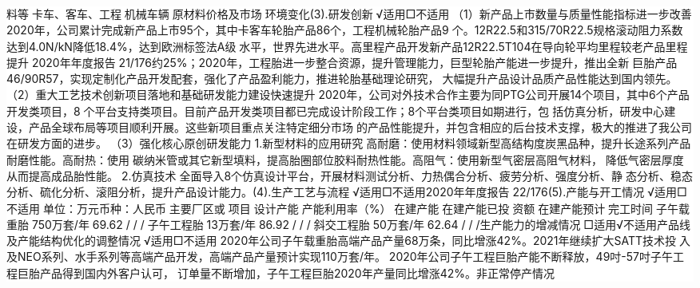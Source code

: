 料等
卡车、客车、工程
机械车辆
原材料价格及市场
环境变化(3).研发创新
√适用□不适用
（1）新产品上市数量与质量性能指标进一步改善
2020年，公司累计完成新产品上市95个，其中卡客车轮胎产品86个，工程机械轮胎产品9
个。12R22.5和315/70R22.5规格滚动阻力系数达到4.0N/kN降低18.4%，达到欧洲标签法A级
水平，世界先进水平。高里程产品开发新产品12R22.5T104在导向轮平均里程较老产品里程提升
2020年年度报告
21/176约25%；2020年，工程胎进一步整合资源，提升管理能力，巨型轮胎产能进一步提升，推出全新
巨胎产品46/90R57，实现定制化产品开发配套，强化了产品盈利能力，推进轮胎基础理论研究，
大幅提升产品设计品质产品性能达到国内领先。
（2）重大工艺技术创新项目落地和基础研发能力建设快速提升
2020年，公司对外技术合作主要为同PTG公司开展14个项目，其中6个产品开发类项目，8
个平台支持类项目。目前产品开发类项目都已完成设计阶段工作；8个平台类项目如期进行，包
括仿真分析，研发中心建设，产品全球布局等项目顺利开展。这些新项目重点关注特定细分市场
的产品性能提升，并包含相应的后台技术支撑，极大的推进了我公司在研发方面的进步。
（3）强化核心原创研发能力
1.新型材料的应用研究
高耐磨：使用材料领域新型高结构度炭黑品种，提升长途系列产品耐磨性能。高耐热：使用
碳纳米管或其它新型填料，提高胎圈部位胶料耐热性能。高阻气：使用新型气密层高阻气材料，
降低气密层厚度从而提高成品胎性能。
2.仿真技术
全面导入8个仿真设计平台，开展材料测试分析、力热偶合分析、疲劳分析、强度分析、静
态分析、稳态分析、硫化分析、滚阻分析，提升产品设计能力。(4).生产工艺与流程
√适用□不适用2020年年度报告
22/176(5).产能与开工情况
√适用□不适用
单位：万元币种：人民币
主要厂区或
项目
设计产能
产能利用率（%）
在建产能
在建产能已投
资额
在建产能预计
完工时间
子午载重胎
750万套/年
69.62
/
/
/
子午工程胎
13万套/年
86.92
/
/
/
斜交工程胎
50万套/年
62.64
/
/
/生产能力的增减情况
□适用√不适用产品线及产能结构优化的调整情况
√适用□不适用
2020年公司子午载重胎高端产品产量68万条，同比增涨42%。2021年继续扩大SATT技术投
入及NEO系列、水手系列等高端产品开发，高端产品产量预计实现110万套/年。
2020年公司子午工程巨胎产能不断释放，49吋-57吋子午工程巨胎产品得到国内外客户认可，
订单量不断增加，子午工程巨胎2020年产量同比增涨42%。非正常停产情况